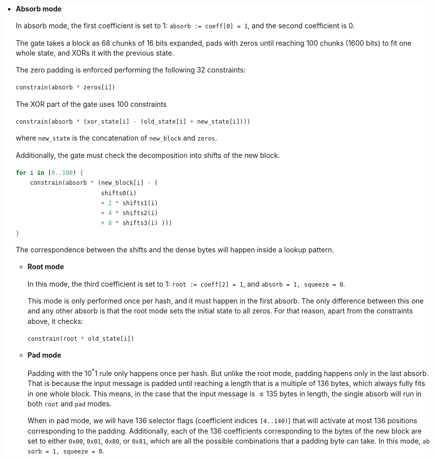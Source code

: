 
- **Absorb mode**

    In absorb mode, the first coefficient is set to 1: `absorb := coeff[0] = 1`, and the second coefficient is 0.

    The gate takes a block as 68 chunks of 16 bits expanded, pads with zeros until reaching 100 chunks (1600 bits) to fit one whole state, and XORs it with the previous state.

    The zero padding is enforced performing the following 32 constraints:

    ```rust
    constrain(absorb * zeros[i])
    ```

    The XOR part of the gate uses $100$ constraints 

    ```rust
    constrain(absorb * (xor_state[i] - (old_state[i] + new_state[i])))
    ```
    where `new_state` is the concatenation of `new_block` and `zeros`.

    Additionally, the gate must check the decomposition into shifts of the new block.

    ```rust
    for i in [0..100) {
        constrain(absorb * (new_block[i] - (
                            shifts0(i)
                            + 2 * shifts1(i)
                            + 4 * shifts2(i)
                            + 8 * shifts3(i) )))
    }
    ```

    The correspondence between the shifts and the dense bytes will happen inside a lookup pattern.

    - **Root mode**

        In this mode, the third coefficient is set to 1: `root := coeff[2] = 1`, and `absorb = 1, squeeze = 0`. 

        This mode is only performed once per hash, and it must happen in the first absorb. The only difference between this one and any other absorb is that the root mode sets the initial state to all zeros. For that reason, apart from the constraints above, it checks:

        ```rust
        constrain(root * old_state[i])
        ```
    
    - **Pad mode** 

        Padding with the $10^*1$ rule only happens once per hash. But unlike the root mode, padding happens only in the last absorb. That is because the input message is padded until reaching a length that is a multiple of 136 bytes, which always fully fits in one whole block. This means, in the case that the input message is $\leq 135$ bytes in length, the single absorb will run in both `root` and `pad` modes.

        When in pad mode, we will have 136 selector flags (coefficient indices `[4..140)`) that will activate at most 136 positions corresponding to the padding. Additionally, each of the 136 coefficients corresponding to the bytes of the new block are set to either `0x00`, `0x01`, `0x80`, or `0x81`, which are all the possible combinations that a padding byte can take. In this mode, `absorb = 1, squeeze = 0`. 
        

[drawbacks]: #drawbacks